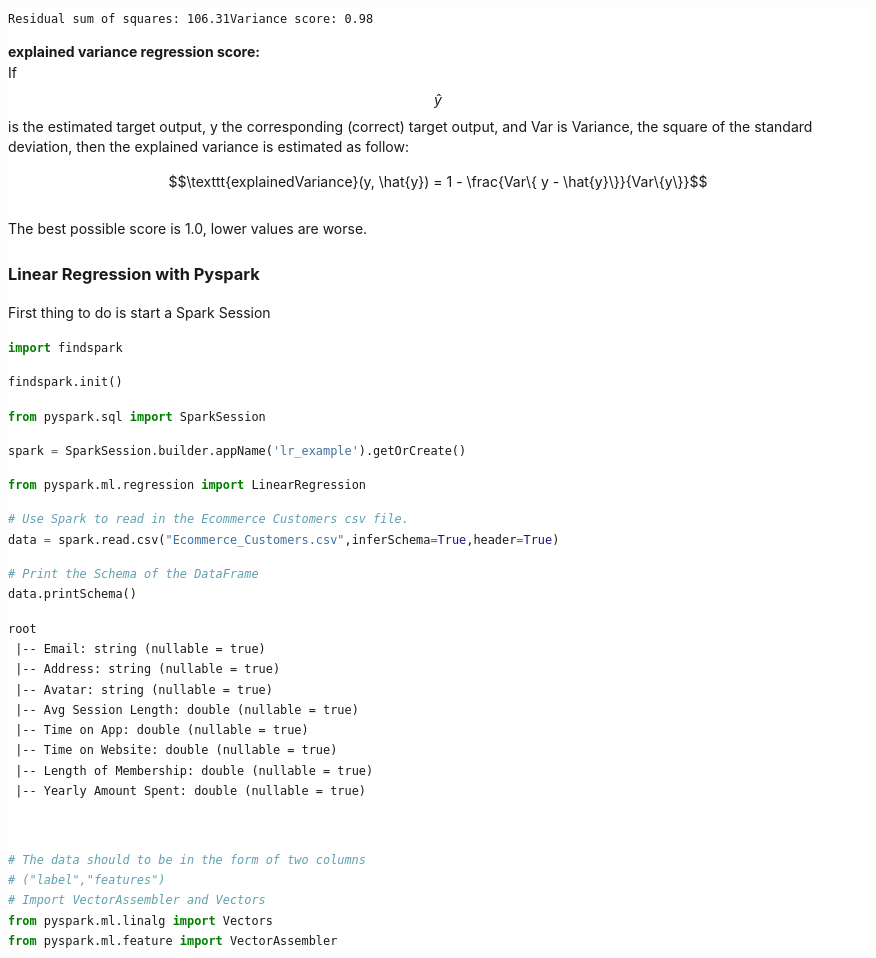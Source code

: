     Residual sum of squares: 106.31Variance score: 0.98




__explained variance regression score:__  
If $$\hat{y}$$ is the estimated target output, y the corresponding (correct) target output, and Var is Variance, the square of the standard deviation, then the explained variance is estimated as follow:

$$\texttt{explainedVariance}(y, \hat{y}) = 1 - \frac{Var\{ y - \hat{y}\}}{Var\{y\}}$$  
The best possible score is 1.0, lower values are worse.

<a id="ref2"></a>

### Linear Regression with Pyspark

First thing to do is start a Spark Session


```python
import findspark
```


```python
findspark.init()
```


```python
from pyspark.sql import SparkSession
```


```python
spark = SparkSession.builder.appName('lr_example').getOrCreate()
```


```python
from pyspark.ml.regression import LinearRegression
```


```python
# Use Spark to read in the Ecommerce Customers csv file.
data = spark.read.csv("Ecommerce_Customers.csv",inferSchema=True,header=True)
```


```python
# Print the Schema of the DataFrame
data.printSchema()
```

    root
     |-- Email: string (nullable = true)
     |-- Address: string (nullable = true)
     |-- Avatar: string (nullable = true)
     |-- Avg Session Length: double (nullable = true)
     |-- Time on App: double (nullable = true)
     |-- Time on Website: double (nullable = true)
     |-- Length of Membership: double (nullable = true)
     |-- Yearly Amount Spent: double (nullable = true)


​    


```python
# The data should to be in the form of two columns
# ("label","features")
# Import VectorAssembler and Vectors
from pyspark.ml.linalg import Vectors
from pyspark.ml.feature import VectorAssembler
```
